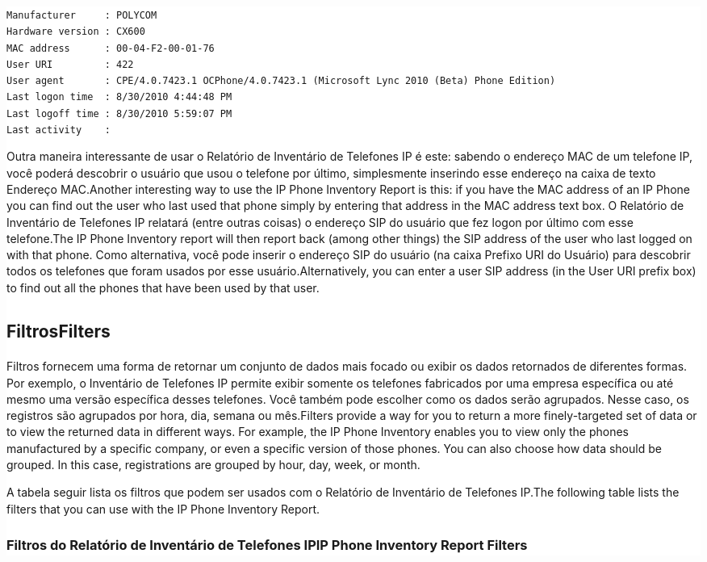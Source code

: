     Manufacturer     : POLYCOM
    Hardware version : CX600
    MAC address      : 00-04-F2-00-01-76
    User URI         : 422
    User agent       : CPE/4.0.7423.1 OCPhone/4.0.7423.1 (Microsoft Lync 2010 (Beta) Phone Edition)
    Last logon time  : 8/30/2010 4:44:48 PM
    Last logoff time : 8/30/2010 5:59:07 PM
    Last activity    :

<span data-ttu-id="428f1-138">Outra maneira interessante de usar o Relatório de Inventário de Telefones IP é este: sabendo o endereço MAC de um telefone IP, você poderá descobrir o usuário que usou o telefone por último, simplesmente inserindo esse endereço na caixa de texto Endereço MAC.</span><span class="sxs-lookup"><span data-stu-id="428f1-138">Another interesting way to use the IP Phone Inventory Report is this: if you have the MAC address of an IP Phone you can find out the user who last used that phone simply by entering that address in the MAC address text box.</span></span> <span data-ttu-id="428f1-139">O Relatório de Inventário de Telefones IP relatará (entre outras coisas) o endereço SIP do usuário que fez logon por último com esse telefone.</span><span class="sxs-lookup"><span data-stu-id="428f1-139">The IP Phone Inventory report will then report back (among other things) the SIP address of the user who last logged on with that phone.</span></span> <span data-ttu-id="428f1-140">Como alternativa, você pode inserir o endereço SIP do usuário (na caixa Prefixo URI do Usuário) para descobrir todos os telefones que foram usados por esse usuário.</span><span class="sxs-lookup"><span data-stu-id="428f1-140">Alternatively, you can enter a user SIP address (in the User URI prefix box) to find out all the phones that have been used by that user.</span></span>

</div>

<div>

## <a name="filters"></a><span data-ttu-id="428f1-141">Filtros</span><span class="sxs-lookup"><span data-stu-id="428f1-141">Filters</span></span>

<span data-ttu-id="428f1-p108">Filtros fornecem uma forma de retornar um conjunto de dados mais focado ou exibir os dados retornados de diferentes formas. Por exemplo, o Inventário de Telefones IP permite exibir somente os telefones fabricados por uma empresa específica ou até mesmo uma versão específica desses telefones. Você também pode escolher como os dados serão agrupados. Nesse caso, os registros são agrupados por hora, dia, semana ou mês.</span><span class="sxs-lookup"><span data-stu-id="428f1-p108">Filters provide a way for you to return a more finely-targeted set of data or to view the returned data in different ways. For example, the IP Phone Inventory enables you to view only the phones manufactured by a specific company, or even a specific version of those phones. You can also choose how data should be grouped. In this case, registrations are grouped by hour, day, week, or month.</span></span>

<span data-ttu-id="428f1-146">A tabela seguir lista os filtros que podem ser usados com o Relatório de Inventário de Telefones IP.</span><span class="sxs-lookup"><span data-stu-id="428f1-146">The following table lists the filters that you can use with the IP Phone Inventory Report.</span></span>

### <a name="ip-phone-inventory-report-filters"></a><span data-ttu-id="428f1-147">Filtros do Relatório de Inventário de Telefones IP</span><span class="sxs-lookup"><span data-stu-id="428f1-147">IP Phone Inventory Report Filters</span></span>
